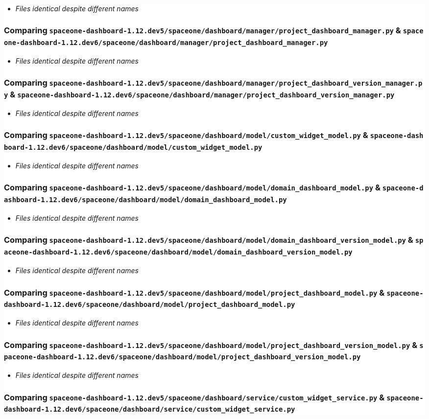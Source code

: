 * *Files identical despite different names*

### Comparing `spaceone-dashboard-1.12.dev5/spaceone/dashboard/manager/project_dashboard_manager.py` & `spaceone-dashboard-1.12.dev6/spaceone/dashboard/manager/project_dashboard_manager.py`

 * *Files identical despite different names*

### Comparing `spaceone-dashboard-1.12.dev5/spaceone/dashboard/manager/project_dashboard_version_manager.py` & `spaceone-dashboard-1.12.dev6/spaceone/dashboard/manager/project_dashboard_version_manager.py`

 * *Files identical despite different names*

### Comparing `spaceone-dashboard-1.12.dev5/spaceone/dashboard/model/custom_widget_model.py` & `spaceone-dashboard-1.12.dev6/spaceone/dashboard/model/custom_widget_model.py`

 * *Files identical despite different names*

### Comparing `spaceone-dashboard-1.12.dev5/spaceone/dashboard/model/domain_dashboard_model.py` & `spaceone-dashboard-1.12.dev6/spaceone/dashboard/model/domain_dashboard_model.py`

 * *Files identical despite different names*

### Comparing `spaceone-dashboard-1.12.dev5/spaceone/dashboard/model/domain_dashboard_version_model.py` & `spaceone-dashboard-1.12.dev6/spaceone/dashboard/model/domain_dashboard_version_model.py`

 * *Files identical despite different names*

### Comparing `spaceone-dashboard-1.12.dev5/spaceone/dashboard/model/project_dashboard_model.py` & `spaceone-dashboard-1.12.dev6/spaceone/dashboard/model/project_dashboard_model.py`

 * *Files identical despite different names*

### Comparing `spaceone-dashboard-1.12.dev5/spaceone/dashboard/model/project_dashboard_version_model.py` & `spaceone-dashboard-1.12.dev6/spaceone/dashboard/model/project_dashboard_version_model.py`

 * *Files identical despite different names*

### Comparing `spaceone-dashboard-1.12.dev5/spaceone/dashboard/service/custom_widget_service.py` & `spaceone-dashboard-1.12.dev6/spaceone/dashboard/service/custom_widget_service.py`
